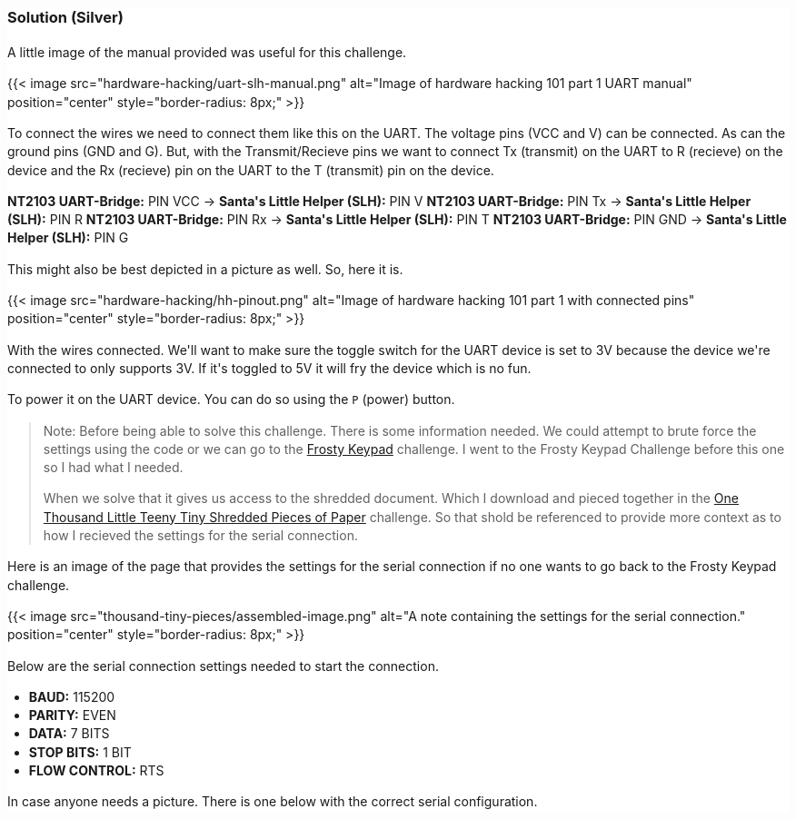 ### Solution (Silver)

A little image of the manual provided was useful for this challenge.

{{< image src="hardware-hacking/uart-slh-manual.png" alt="Image of hardware hacking 101 part 1 UART manual" position="center" style="border-radius: 8px;" >}}

To connect the wires we need to connect them like this on the UART. The voltage
pins (VCC and V) can be connected. As can the ground pins (GND and G). But, with
the Transmit/Recieve pins we want to connect Tx (transmit) on the UART to R
(recieve) on the device and the Rx (recieve) pin on the UART to the T (transmit)
pin on the device.

**NT2103 UART-Bridge:** PIN VCC -> **Santa's Little Helper (SLH):** PIN V
**NT2103 UART-Bridge:** PIN Tx  -> **Santa's Little Helper (SLH):** PIN R
**NT2103 UART-Bridge:** PIN Rx  -> **Santa's Little Helper (SLH):** PIN T
**NT2103 UART-Bridge:** PIN GND -> **Santa's Little Helper (SLH):** PIN G

This might also be best depicted in a picture as well. So, here it is.

{{< image src="hardware-hacking/hh-pinout.png" alt="Image of hardware hacking 101 part 1 with connected pins" position="center" style="border-radius: 8px;" >}}

With the wires connected. We'll want to make sure the toggle switch for the UART
device is set to 3V because the device we're connected to only supports 3V. If
it's toggled to 5V it will fry the device which is no fun. 

To power it on the UART device. You can do so using the `P` (power) button.

> Note: Before being able to solve this challenge. There is some information
> needed. We could attempt to brute force the settings using the code or we can
> go to the [Frosty Keypad](#frosty-keypad) challenge. I went to the Frosty
> Keypad Challenge before this one so I had what I needed. 
>
> When we solve that it gives us access to the shredded document. Which I 
> download and pieced together in the 
> [One Thousand Little Teeny Tiny Shredded Pieces of Paper](#one-thousand-little-teeny-tiny-shredded-pieces-of-paper)
> challenge. So that shold be referenced to provide more context as to how I
> recieved the settings for the serial connection.

Here is an image of the page that provides the settings for the serial
connection if no one wants to go back to the Frosty Keypad challenge.

{{< image src="thousand-tiny-pieces/assembled-image.png" alt="A note containing the settings for the serial connection." position="center" style="border-radius: 8px;" >}}

Below are the serial connection settings needed to start the connection.

- **BAUD:** 115200
- **PARITY:** EVEN
- **DATA:** 7 BITS
- **STOP BITS:** 1 BIT
- **FLOW CONTROL:** RTS

In case anyone needs a picture. There is one below with the correct serial
configuration.
